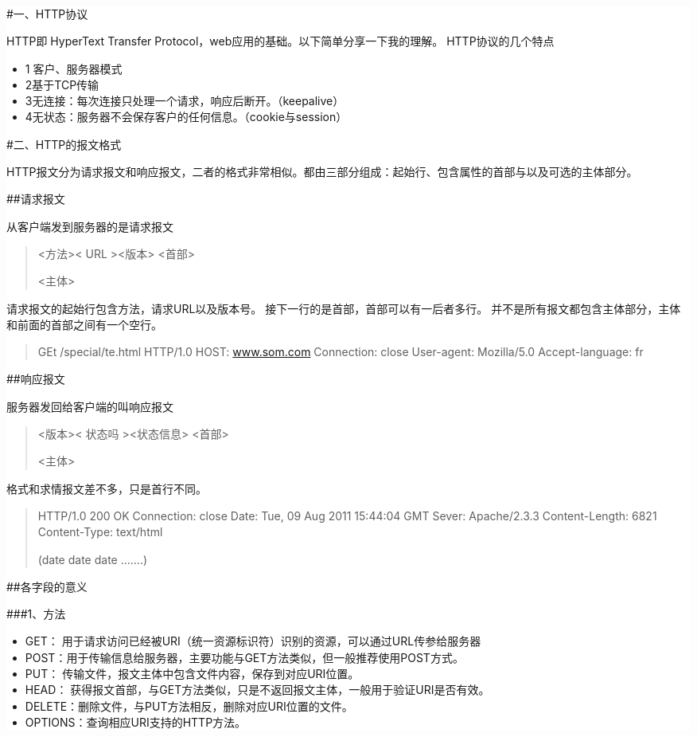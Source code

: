#一、HTTP协议

HTTP即 HyperText Transfer Protocol，web应用的基础。以下简单分享一下我的理解。
HTTP协议的几个特点

* 1 客户、服务器模式
* 2基于TCP传输
* 3无连接：每次连接只处理一个请求，响应后断开。（keepalive）
* 4无状态：服务器不会保存客户的任何信息。（cookie与session）

#二、HTTP的报文格式

HTTP报文分为请求报文和响应报文，二者的格式非常相似。都由三部分组成：起始行、包含属性的首部与以及可选的主体部分。

##请求报文

从客户端发到服务器的是请求报文

> <方法>< URL ><版本>
> <首部>
> 
> <主体>

请求报文的起始行包含方法，请求URL以及版本号。
接下一行的是首部，首部可以有一后者多行。
并不是所有报文都包含主体部分，主体和前面的首部之间有一个空行。

> GEt /special/te.html HTTP/1.0
> HOST:  www.som.com
> Connection: close
> User-agent: Mozilla/5.0
> Accept-language: fr

##响应报文

服务器发回给客户端的叫响应报文

> <版本>< 状态吗 ><状态信息>
> <首部>
> 
> <主体>

格式和求情报文差不多，只是首行不同。

> HTTP/1.0 200 OK
> Connection: close
> Date: Tue, 09 Aug 2011 15:44:04 GMT
> Sever: Apache/2.3.3
> Content-Length: 6821
> Content-Type: text/html
>
>(date date date .......)


##各字段的意义

###1、方法

 - GET： 用于请求访问已经被URI（统一资源标识符）识别的资源，可以通过URL传参给服务器
 - POST：用于传输信息给服务器，主要功能与GET方法类似，但一般推荐使用POST方式。
 - PUT： 传输文件，报文主体中包含文件内容，保存到对应URI位置。
 - HEAD： 获得报文首部，与GET方法类似，只是不返回报文主体，一般用于验证URI是否有效。
 - DELETE：删除文件，与PUT方法相反，删除对应URI位置的文件。
 - OPTIONS：查询相应URI支持的HTTP方法。
